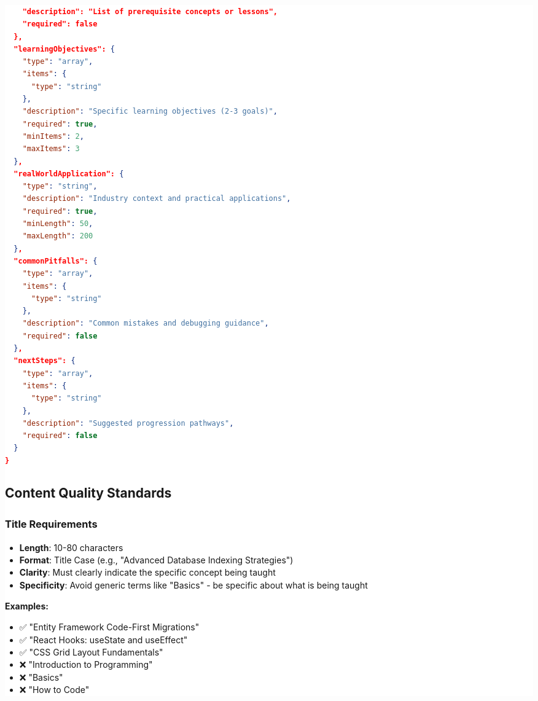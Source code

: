 ```json
    "description": "List of prerequisite concepts or lessons",
    "required": false
  },
  "learningObjectives": {
    "type": "array",
    "items": {
      "type": "string"
    },
    "description": "Specific learning objectives (2-3 goals)",
    "required": true,
    "minItems": 2,
    "maxItems": 3
  },
  "realWorldApplication": {
    "type": "string",
    "description": "Industry context and practical applications",
    "required": true,
    "minLength": 50,
    "maxLength": 200
  },
  "commonPitfalls": {
    "type": "array",
    "items": {
      "type": "string"
    },
    "description": "Common mistakes and debugging guidance",
    "required": false
  },
  "nextSteps": {
    "type": "array",
    "items": {
      "type": "string"
    },
    "description": "Suggested progression pathways",
    "required": false
  }
}
```

## Content Quality Standards

### Title Requirements
- **Length**: 10-80 characters
- **Format**: Title Case (e.g., "Advanced Database Indexing Strategies")
- **Clarity**: Must clearly indicate the specific concept being taught
- **Specificity**: Avoid generic terms like "Basics" - be specific about what is being taught

**Examples:**
- ✅ "Entity Framework Code-First Migrations"
- ✅ "React Hooks: useState and useEffect"
- ✅ "CSS Grid Layout Fundamentals"
- ❌ "Introduction to Programming"
- ❌ "Basics"
- ❌ "How to Code"

